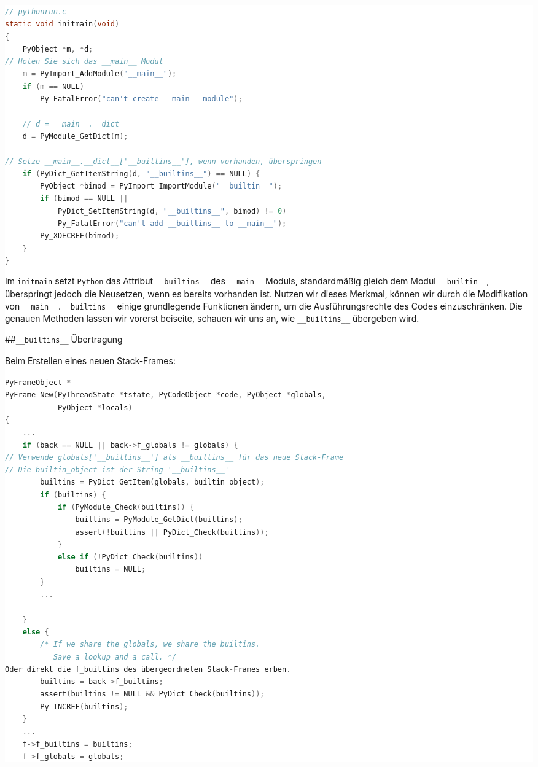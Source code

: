 ``` c
// pythonrun.c
static void initmain(void)
{
    PyObject *m, *d;
// Holen Sie sich das __main__ Modul
    m = PyImport_AddModule("__main__");
    if (m == NULL)
        Py_FatalError("can't create __main__ module");

    // d = __main__.__dict__
    d = PyModule_GetDict(m);

// Setze __main__.__dict__['__builtins__'], wenn vorhanden, überspringen
    if (PyDict_GetItemString(d, "__builtins__") == NULL) {
        PyObject *bimod = PyImport_ImportModule("__builtin__");
        if (bimod == NULL ||
            PyDict_SetItemString(d, "__builtins__", bimod) != 0)
            Py_FatalError("can't add __builtins__ to __main__");
        Py_XDECREF(bimod);
    }
}
```

Im `initmain` setzt `Python` das Attribut `__builtins__` des `__main__` Moduls, standardmäßig gleich dem Modul `__builtin__`, überspringt jedoch die Neusetzen, wenn es bereits vorhanden ist. Nutzen wir dieses Merkmal, können wir durch die Modifikation von `__main__.__builtins__` einige grundlegende Funktionen ändern, um die Ausführungsrechte des Codes einzuschränken. Die genauen Methoden lassen wir vorerst beiseite, schauen wir uns an, wie `__builtins__` übergeben wird.

##`__builtins__` Übertragung

Beim Erstellen eines neuen Stack-Frames:

```c
PyFrameObject *
PyFrame_New(PyThreadState *tstate, PyCodeObject *code, PyObject *globals,
            PyObject *locals)
{
    ...
    if (back == NULL || back->f_globals != globals) {
// Verwende globals['__builtins__'] als __builtins__ für das neue Stack-Frame
// Die builtin_object ist der String '__builtins__'
        builtins = PyDict_GetItem(globals, builtin_object);
        if (builtins) {
            if (PyModule_Check(builtins)) {
                builtins = PyModule_GetDict(builtins);
                assert(!builtins || PyDict_Check(builtins));
            }
            else if (!PyDict_Check(builtins))
                builtins = NULL;
        }
        ...

    }
    else {
        /* If we share the globals, we share the builtins.
           Save a lookup and a call. */
Oder direkt die f_builtins des übergeordneten Stack-Frames erben.
        builtins = back->f_builtins;
        assert(builtins != NULL && PyDict_Check(builtins));
        Py_INCREF(builtins);
    }
    ...
    f->f_builtins = builtins;
    f->f_globals = globals;
```